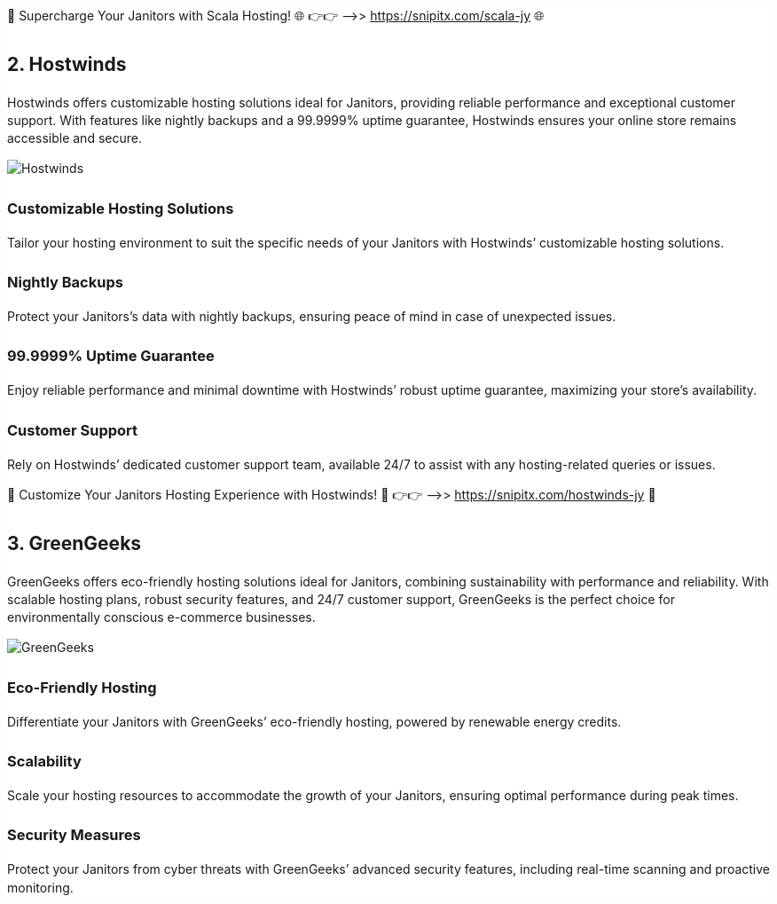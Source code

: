 🚀 Supercharge Your Janitors with Scala Hosting! 🌐
👉👉 -->> https://snipitx.com/scala-jy 🌐

## 2. Hostwinds

Hostwinds offers customizable hosting solutions ideal for Janitors, providing reliable performance and exceptional customer support. With features like nightly backups and a 99.9999% uptime guarantee, Hostwinds ensures your online store remains accessible and secure.

![Hostwinds](https://i.imgur.com/53aSNXx.jpeg "Hostwinds Hosting")

### Customizable Hosting Solutions
Tailor your hosting environment to suit the specific needs of your Janitors with Hostwinds’ customizable hosting solutions.

### Nightly Backups
Protect your Janitors’s data with nightly backups, ensuring peace of mind in case of unexpected issues.

### 99.9999% Uptime Guarantee
Enjoy reliable performance and minimal downtime with Hostwinds’ robust uptime guarantee, maximizing your store’s availability.

### Customer Support
Rely on Hostwinds’ dedicated customer support team, available 24/7 to assist with any hosting-related queries or issues.

🌟 Customize Your Janitors Hosting Experience with Hostwinds! 🚀
👉👉 -->> https://snipitx.com/hostwinds-jy 🚀


## 3. GreenGeeks

GreenGeeks offers eco-friendly hosting solutions ideal for Janitors, combining sustainability with performance and reliability. With scalable hosting plans, robust security features, and 24/7 customer support, GreenGeeks is the perfect choice for environmentally conscious e-commerce businesses.

![GreenGeeks](https://i.imgur.com/eEwuntu.jpg "GreenGeeks Hosting")

### Eco-Friendly Hosting
Differentiate your Janitors with GreenGeeks’ eco-friendly hosting, powered by renewable energy credits.

### Scalability
Scale your hosting resources to accommodate the growth of your Janitors, ensuring optimal performance during peak times.

### Security Measures
Protect your Janitors from cyber threats with GreenGeeks’ advanced security features, including real-time scanning and proactive monitoring.
